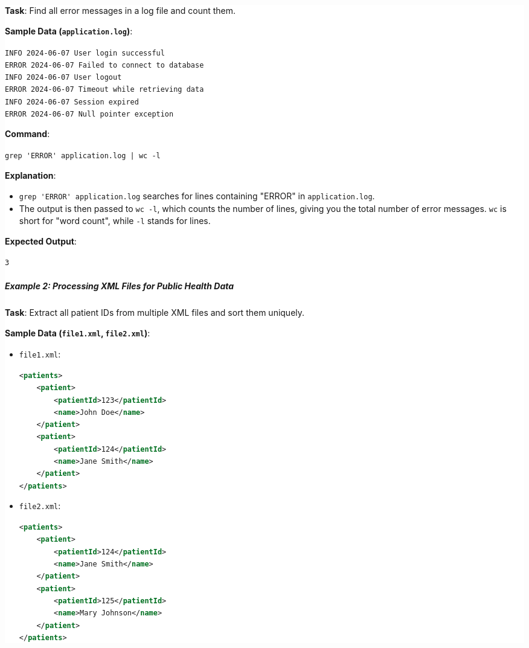 **Task**: Find all error messages in a log file and count them.

**Sample Data (`application.log`)**:

```plain
INFO 2024-06-07 User login successful
ERROR 2024-06-07 Failed to connect to database
INFO 2024-06-07 User logout
ERROR 2024-06-07 Timeout while retrieving data
INFO 2024-06-07 Session expired
ERROR 2024-06-07 Null pointer exception
```

**Command**:

```plain
grep 'ERROR' application.log | wc -l
```

**Explanation**:

- `grep 'ERROR' application.log` searches for lines containing "ERROR" in `application.log`.
- The output is then passed to `wc -l`, which counts the number of lines, giving you the total number of error messages. `wc` is short for "word count", while `-l` stands for lines.

**Expected Output**:

```plain
3
```

##### Example 2: Processing XML Files for Public Health Data

**Task**: Extract all patient IDs from multiple XML files and sort them uniquely.

**Sample Data (`file1.xml`, `file2.xml`)**:

- `file1.xml`:

  ```xml
  <patients>
      <patient>
          <patientId>123</patientId>
          <name>John Doe</name>
      </patient>
      <patient>
          <patientId>124</patientId>
          <name>Jane Smith</name>
      </patient>
  </patients>
  ```

- `file2.xml`:

  ```xml
  <patients>
      <patient>
          <patientId>124</patientId>
          <name>Jane Smith</name>
      </patient>
      <patient>
          <patientId>125</patientId>
          <name>Mary Johnson</name>
      </patient>
  </patients>
  ```
